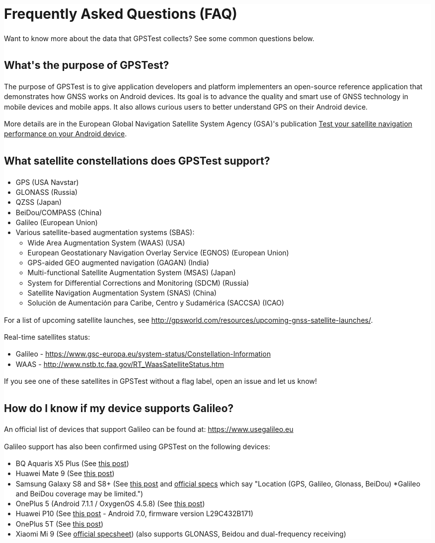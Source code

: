 # Frequently Asked Questions (FAQ)

Want to know more about the data that GPSTest collects?  See some common questions below.

## What's the purpose of GPSTest?

The purpose of GPSTest is to give application developers and platform implementers an open-source reference application that demonstrates how GNSS works on Android devices.  Its goal is to advance the quality and smart use of GNSS technology in mobile devices and mobile apps.  It also allows curious users to better understand GPS on their Android device.

More details are in the European Global Navigation Satellite System Agency (GSA)'s publication [Test your satellite navigation performance on your Android device](https://www.gsa.europa.eu/sites/default/files/gps-test-app-definition.pdf). 

## What satellite constellations does GPSTest support?

* GPS (USA Navstar)
* GLONASS (Russia)
* QZSS (Japan)
* BeiDou/COMPASS (China)
* Galileo (European Union)
* Various satellite-based augmentation systems (SBAS):
    * Wide Area Augmentation System (WAAS) (USA)
    * European Geostationary Navigation Overlay Service (EGNOS) (European Union)
    * GPS-aided GEO augmented navigation (GAGAN) (India)
    * Multi-functional Satellite Augmentation System (MSAS) (Japan)
    * System for Differential Corrections and Monitoring (SDCM) (Russia)
    * Satellite Navigation Augmentation System (SNAS) (China)
    * Soluciόn de Aumentaciόn para Caribe, Centro y Sudamérica (SACCSA) (ICAO)

For a list of upcoming satellite launches, see http://gpsworld.com/resources/upcoming-gnss-satellite-launches/.

Real-time satellites status:
* Galileo - https://www.gsc-europa.eu/system-status/Constellation-Information
* WAAS - http://www.nstb.tc.faa.gov/RT_WaasSatelliteStatus.htm

If you see one of these satellites in GPSTest without a flag label, open an issue and let us know!

## How do I know if my device supports Galileo?

An official list of devices that support Galileo can be found at:
https://www.usegalileo.eu

Galileo support has also been confirmed using GPSTest on the following devices:

* BQ Aquaris X5 Plus (See [this post](https://groups.google.com/d/msg/gpstest_android/SbvcUyGU67U/cL8T9GX3BwAJ))
* Huawei Mate 9 (See [this post](http://www.startlr.com/we-tried-galileo-huawei-mate-9-already-sees-the-european-satellites/))
* Samsung Galaxy S8 and S8+ (See [this post](https://github.com/barbeau/gpstest/issues/58#issuecomment-319781535) and [official specs](http://www.samsung.com/global/galaxy/galaxy-s8/specs/) which say "Location (GPS, Galileo, Glonass, BeiDou) *Galileo and BeiDou coverage may be limited.")
* OnePlus 5 (Android 7.1.1 / OxygenOS 4.5.8) (See [this post](https://github.com/barbeau/gpstest/issues/58#issuecomment-322124679))
* Huawei P10 (See [this post](https://groups.google.com/forum/#!topic/gpstest_android/Kc_YOQLp35I) - Android 7.0, firmware version L29C432B171)
* OnePlus 5T (See [this post](https://groups.google.com/forum/m/#!topic/gpstest_android/MCowNjKpVyo)) 
* Xiaomi Mi 9 (See [official specsheet](https://www.mi.com/global/mi9/specs/)) (also supports GLONASS, Beidou and dual-frequency receiving)
